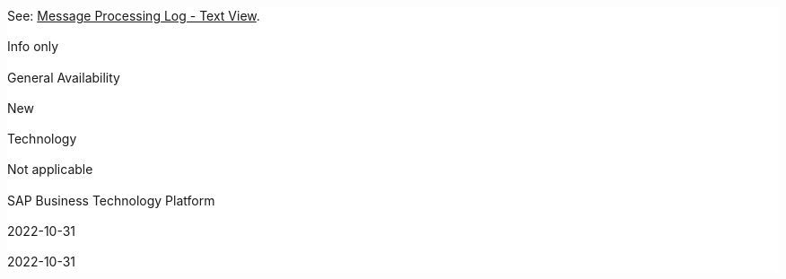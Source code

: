 See: [Message Processing Log - Text View](https://help.sap.com/docs/CLOUD_INTEGRATION/368c481cd6954bdfa5d0435479fd4eaf/718309ae651b452ea750b3abe2297a7b.html?version=Cloud#loio718309ae651b452ea750b3abe2297a7b__executedMapping).



</td>
<td valign="top">

Info only



</td>
<td valign="top">

General Availability



</td>
<td valign="top">

New



</td>
<td valign="top">

Technology



</td>
<td valign="top">

Not applicable



</td>
<td valign="top">

SAP Business Technology Platform



</td>
<td valign="top">

2022-10-31



</td>
<td valign="top">

2022-10-31



</td>
</tr>
<tr>
<td valign="top">
